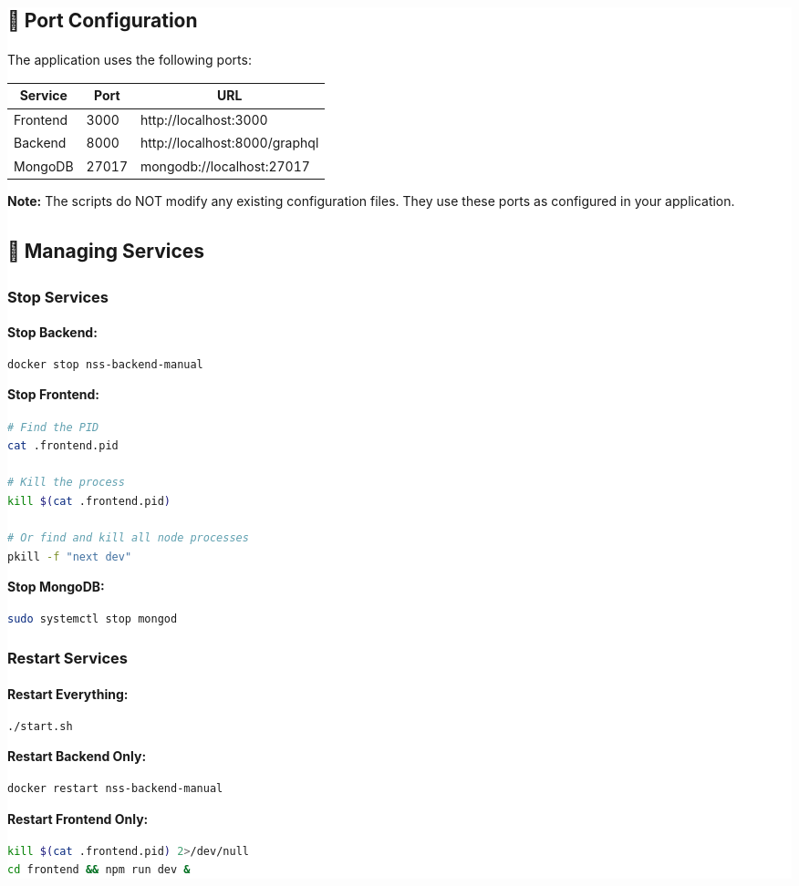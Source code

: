 ## 🔧 Port Configuration

The application uses the following ports:

| Service  | Port  | URL                           |
|----------|-------|-------------------------------|
| Frontend | 3000  | http://localhost:3000         |
| Backend  | 8000  | http://localhost:8000/graphql |
| MongoDB  | 27017 | mongodb://localhost:27017     |

**Note:** The scripts do NOT modify any existing configuration files. They use these ports as configured in your application.

## 📝 Managing Services

### Stop Services

**Stop Backend:**
```bash
docker stop nss-backend-manual
```

**Stop Frontend:**
```bash
# Find the PID
cat .frontend.pid

# Kill the process
kill $(cat .frontend.pid)

# Or find and kill all node processes
pkill -f "next dev"
```

**Stop MongoDB:**
```bash
sudo systemctl stop mongod
```

### Restart Services

**Restart Everything:**
```bash
./start.sh
```

**Restart Backend Only:**
```bash
docker restart nss-backend-manual
```

**Restart Frontend Only:**
```bash
kill $(cat .frontend.pid) 2>/dev/null
cd frontend && npm run dev &
```
